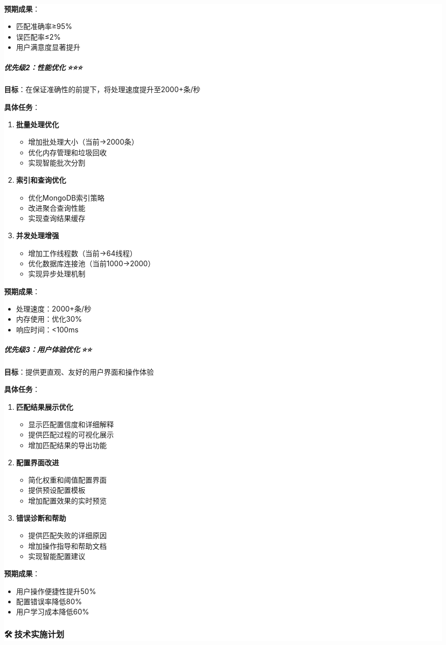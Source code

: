 **预期成果**：
- 匹配准确率≥95%
- 误匹配率≤2%
- 用户满意度显著提升

##### **优先级2：性能优化** ⭐⭐⭐
**目标**：在保证准确性的前提下，将处理速度提升至2000+条/秒

**具体任务**：
1. **批量处理优化**
   - 增加批处理大小（当前→2000条）
   - 优化内存管理和垃圾回收
   - 实现智能批次分割

2. **索引和查询优化**
   - 优化MongoDB索引策略
   - 改进聚合查询性能
   - 实现查询结果缓存

3. **并发处理增强**
   - 增加工作线程数（当前→64线程）
   - 优化数据库连接池（当前1000→2000）
   - 实现异步处理机制

**预期成果**：
- 处理速度：2000+条/秒
- 内存使用：优化30%
- 响应时间：<100ms

##### **优先级3：用户体验优化** ⭐⭐
**目标**：提供更直观、友好的用户界面和操作体验

**具体任务**：
1. **匹配结果展示优化**
   - 显示匹配置信度和详细解释
   - 提供匹配过程的可视化展示
   - 增加匹配结果的导出功能

2. **配置界面改进**
   - 简化权重和阈值配置界面
   - 提供预设配置模板
   - 增加配置效果的实时预览

3. **错误诊断和帮助**
   - 提供匹配失败的详细原因
   - 增加操作指导和帮助文档
   - 实现智能配置建议

**预期成果**：
- 用户操作便捷性提升50%
- 配置错误率降低80%
- 用户学习成本降低60%

### 🛠️ **技术实施计划**
